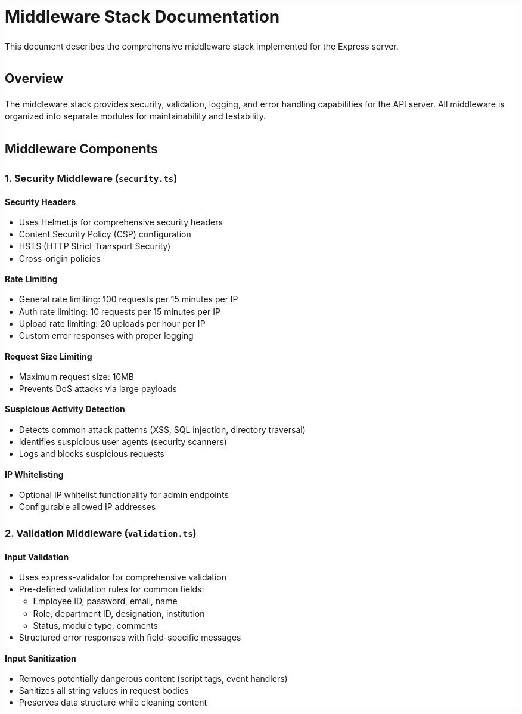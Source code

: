 # Middleware Stack Documentation

This document describes the comprehensive middleware stack implemented for the Express server.

## Overview

The middleware stack provides security, validation, logging, and error handling capabilities for the API server. All middleware is organized into separate modules for maintainability and testability.

## Middleware Components

### 1. Security Middleware (`security.ts`)

**Security Headers**
- Uses Helmet.js for comprehensive security headers
- Content Security Policy (CSP) configuration
- HSTS (HTTP Strict Transport Security)
- Cross-origin policies

**Rate Limiting**
- General rate limiting: 100 requests per 15 minutes per IP
- Auth rate limiting: 10 requests per 15 minutes per IP
- Upload rate limiting: 20 uploads per hour per IP
- Custom error responses with proper logging

**Request Size Limiting**
- Maximum request size: 10MB
- Prevents DoS attacks via large payloads

**Suspicious Activity Detection**
- Detects common attack patterns (XSS, SQL injection, directory traversal)
- Identifies suspicious user agents (security scanners)
- Logs and blocks suspicious requests

**IP Whitelisting**
- Optional IP whitelist functionality for admin endpoints
- Configurable allowed IP addresses

### 2. Validation Middleware (`validation.ts`)

**Input Validation**
- Uses express-validator for comprehensive validation
- Pre-defined validation rules for common fields:
  - Employee ID, password, email, name
  - Role, department ID, designation, institution
  - Status, module type, comments
- Structured error responses with field-specific messages

**Input Sanitization**
- Removes potentially dangerous content (script tags, event handlers)
- Sanitizes all string values in request bodies
- Preserves data structure while cleaning content
